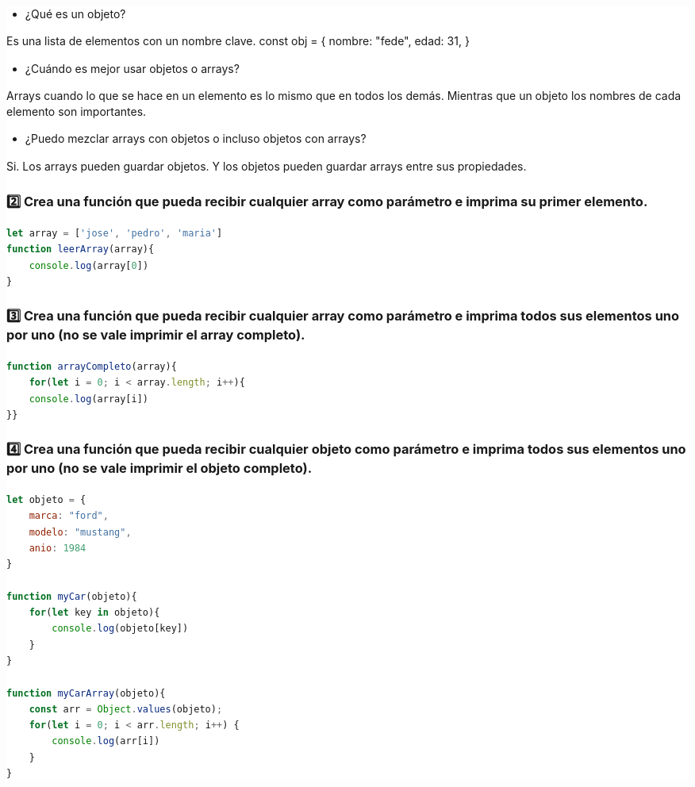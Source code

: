 - ¿Qué es un objeto?

Es una lista de elementos con un nombre clave.
const obj = {
    nombre: "fede",
    edad: 31,
}

- ¿Cuándo es mejor usar objetos o arrays?

Arrays cuando lo que se hace en un elemento es lo mismo que en todos los demás. Mientras que un objeto los nombres de cada elemento son importantes.

- ¿Puedo mezclar arrays con objetos o incluso objetos con arrays?

Si. Los arrays pueden guardar objetos. Y los objetos pueden guardar arrays entre sus propiedades.

### 2️⃣ Crea una función que pueda recibir cualquier array como parámetro e imprima su primer elemento.

```js
let array = ['jose', 'pedro', 'maria']
function leerArray(array){
    console.log(array[0])
}
```

### 3️⃣ Crea una función que pueda recibir cualquier array como parámetro e imprima todos sus elementos uno por uno (no se vale imprimir el array completo).

```js
function arrayCompleto(array){
    for(let i = 0; i < array.length; i++){
    console.log(array[i])
}}
```

### 4️⃣ Crea una función que pueda recibir cualquier objeto como parámetro e imprima todos sus elementos uno por uno (no se vale imprimir el objeto completo).

```js
let objeto = {
    marca: "ford",
    modelo: "mustang",
    anio: 1984
}

function myCar(objeto){
    for(let key in objeto){
        console.log(objeto[key])
    }
}

function myCarArray(objeto){
    const arr = Object.values(objeto);
    for(let i = 0; i < arr.length; i++) {
        console.log(arr[i])
    }
}

```
